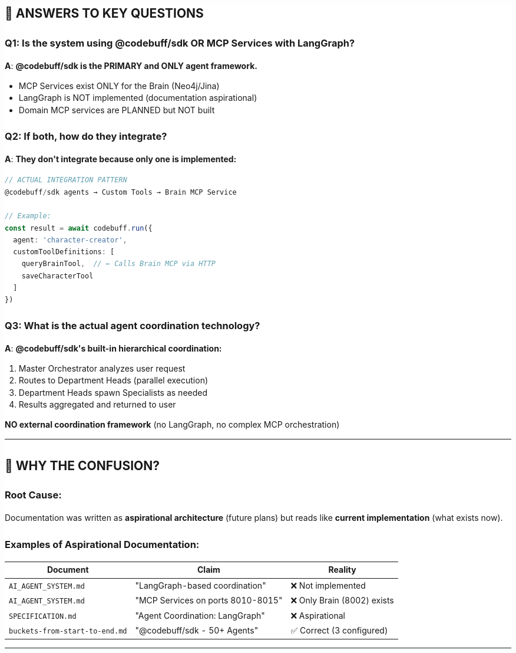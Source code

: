 ## 🎯 ANSWERS TO KEY QUESTIONS

### Q1: Is the system using @codebuff/sdk OR MCP Services with LangGraph?

**A**: **@codebuff/sdk is the PRIMARY and ONLY agent framework.**

- MCP Services exist ONLY for the Brain (Neo4j/Jina)
- LangGraph is NOT implemented (documentation aspirational)
- Domain MCP services are PLANNED but NOT built

### Q2: If both, how do they integrate?

**A**: **They don't integrate because only one is implemented:**

```typescript
// ACTUAL INTEGRATION PATTERN
@codebuff/sdk agents → Custom Tools → Brain MCP Service

// Example:
const result = await codebuff.run({
  agent: 'character-creator',
  customToolDefinitions: [
    queryBrainTool,  // ← Calls Brain MCP via HTTP
    saveCharacterTool
  ]
})
```

### Q3: What is the actual agent coordination technology?

**A**: **@codebuff/sdk's built-in hierarchical coordination:**

1. Master Orchestrator analyzes user request
2. Routes to Department Heads (parallel execution)
3. Department Heads spawn Specialists as needed
4. Results aggregated and returned to user

**NO external coordination framework** (no LangGraph, no complex MCP orchestration)

---

## 🚨 WHY THE CONFUSION?

### Root Cause:
Documentation was written as **aspirational architecture** (future plans) but reads like **current implementation** (what exists now).

### Examples of Aspirational Documentation:

| Document | Claim | Reality |
|----------|-------|---------|
| `AI_AGENT_SYSTEM.md` | "LangGraph-based coordination" | ❌ Not implemented |
| `AI_AGENT_SYSTEM.md` | "MCP Services on ports 8010-8015" | ❌ Only Brain (8002) exists |
| `SPECIFICATION.md` | "Agent Coordination: LangGraph" | ❌ Aspirational |
| `buckets-from-start-to-end.md` | "@codebuff/sdk - 50+ Agents" | ✅ Correct (3 configured) |

---